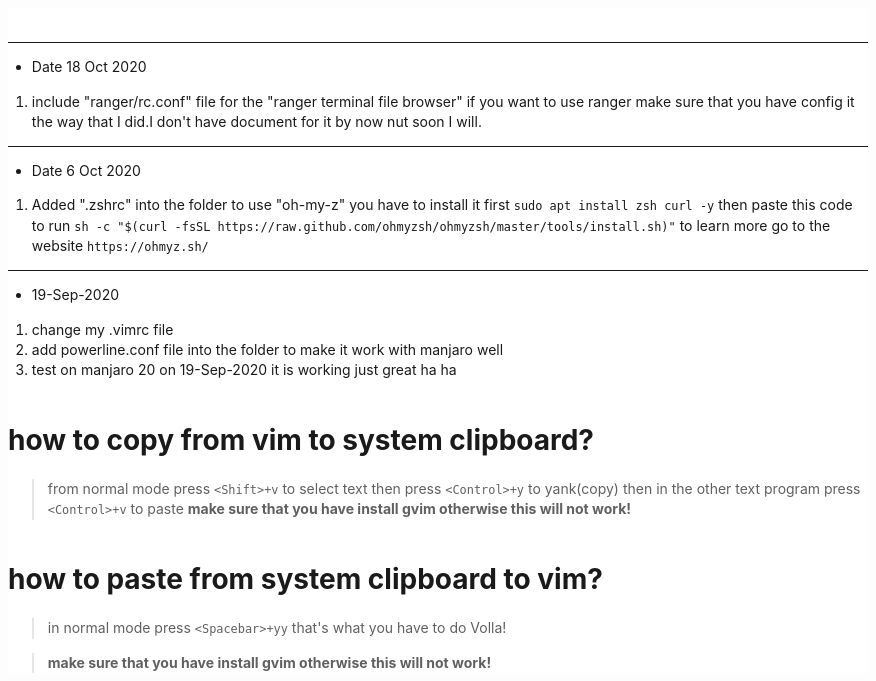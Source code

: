 
<br />


---

-   Date 18 Oct 2020
1.  include "ranger/rc.conf" file for the "ranger terminal file browser" if you want to use ranger make sure that you have config it the way that I did.I don't have document for it by now nut soon I will.



---

-   Date 6 Oct 2020


1.  Added ".zshrc" into the folder to use "oh-my-z" you have to install it first
`sudo apt install zsh curl -y` then paste this code to run `sh -c "$(curl -fsSL https://raw.github.com/ohmyzsh/ohmyzsh/master/tools/install.sh)"` to learn more go to the website `https://ohmyz.sh/`





---


-   19-Sep-2020
1.  change my .vimrc file
2.	add powerline.conf file into the folder to make it work with manjaro well
3.  test on manjaro 20 on 19-Sep-2020 it is working just great ha ha




#   how to copy from vim to system clipboard?

>  from normal mode press `<Shift>+v` to select text then press `<Control>+y`
>  to yank(copy) then in the other text program press `<Control>+v` to paste
>   **make sure that you have install gvim otherwise this will not work!**









#   how to paste from system clipboard to vim?

>   in normal mode press `<Spacebar>+yy` that's what you have to do Volla!

>   **make sure that you have install gvim otherwise this will not work!**










